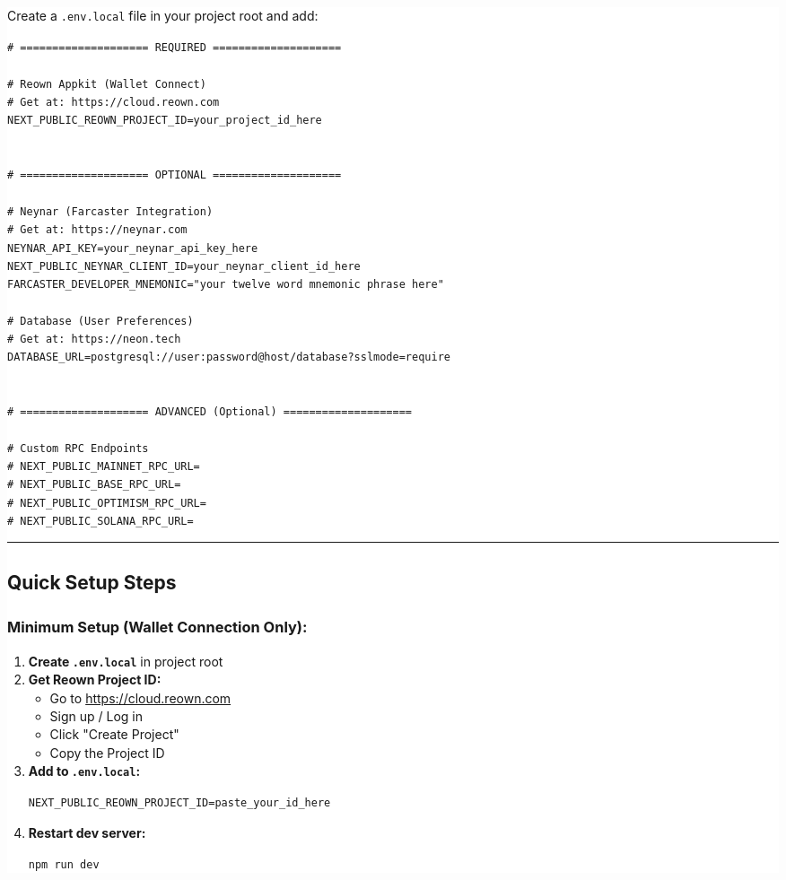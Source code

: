 Create a `.env.local` file in your project root and add:

```env
# ==================== REQUIRED ====================

# Reown Appkit (Wallet Connect)
# Get at: https://cloud.reown.com
NEXT_PUBLIC_REOWN_PROJECT_ID=your_project_id_here


# ==================== OPTIONAL ====================

# Neynar (Farcaster Integration)
# Get at: https://neynar.com
NEYNAR_API_KEY=your_neynar_api_key_here
NEXT_PUBLIC_NEYNAR_CLIENT_ID=your_neynar_client_id_here
FARCASTER_DEVELOPER_MNEMONIC="your twelve word mnemonic phrase here"

# Database (User Preferences)
# Get at: https://neon.tech
DATABASE_URL=postgresql://user:password@host/database?sslmode=require


# ==================== ADVANCED (Optional) ====================

# Custom RPC Endpoints
# NEXT_PUBLIC_MAINNET_RPC_URL=
# NEXT_PUBLIC_BASE_RPC_URL=
# NEXT_PUBLIC_OPTIMISM_RPC_URL=
# NEXT_PUBLIC_SOLANA_RPC_URL=
```

---

## Quick Setup Steps

### Minimum Setup (Wallet Connection Only):

1. **Create `.env.local`** in project root
2. **Get Reown Project ID:**
   - Go to https://cloud.reown.com
   - Sign up / Log in
   - Click "Create Project"
   - Copy the Project ID
3. **Add to `.env.local`:**
   ```env
   NEXT_PUBLIC_REOWN_PROJECT_ID=paste_your_id_here
   ```
4. **Restart dev server:**
   ```bash
   npm run dev
   ```
